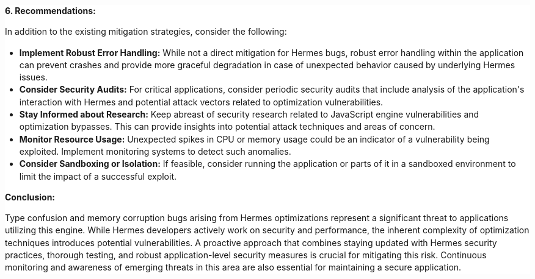 **6. Recommendations:**

In addition to the existing mitigation strategies, consider the following:

* **Implement Robust Error Handling:**  While not a direct mitigation for Hermes bugs, robust error handling within the application can prevent crashes and provide more graceful degradation in case of unexpected behavior caused by underlying Hermes issues.
* **Consider Security Audits:**  For critical applications, consider periodic security audits that include analysis of the application's interaction with Hermes and potential attack vectors related to optimization vulnerabilities.
* **Stay Informed about Research:**  Keep abreast of security research related to JavaScript engine vulnerabilities and optimization bypasses. This can provide insights into potential attack techniques and areas of concern.
* **Monitor Resource Usage:**  Unexpected spikes in CPU or memory usage could be an indicator of a vulnerability being exploited. Implement monitoring systems to detect such anomalies.
* **Consider Sandboxing or Isolation:**  If feasible, consider running the application or parts of it in a sandboxed environment to limit the impact of a successful exploit.

**Conclusion:**

Type confusion and memory corruption bugs arising from Hermes optimizations represent a significant threat to applications utilizing this engine. While Hermes developers actively work on security and performance, the inherent complexity of optimization techniques introduces potential vulnerabilities. A proactive approach that combines staying updated with Hermes security practices, thorough testing, and robust application-level security measures is crucial for mitigating this risk. Continuous monitoring and awareness of emerging threats in this area are also essential for maintaining a secure application.